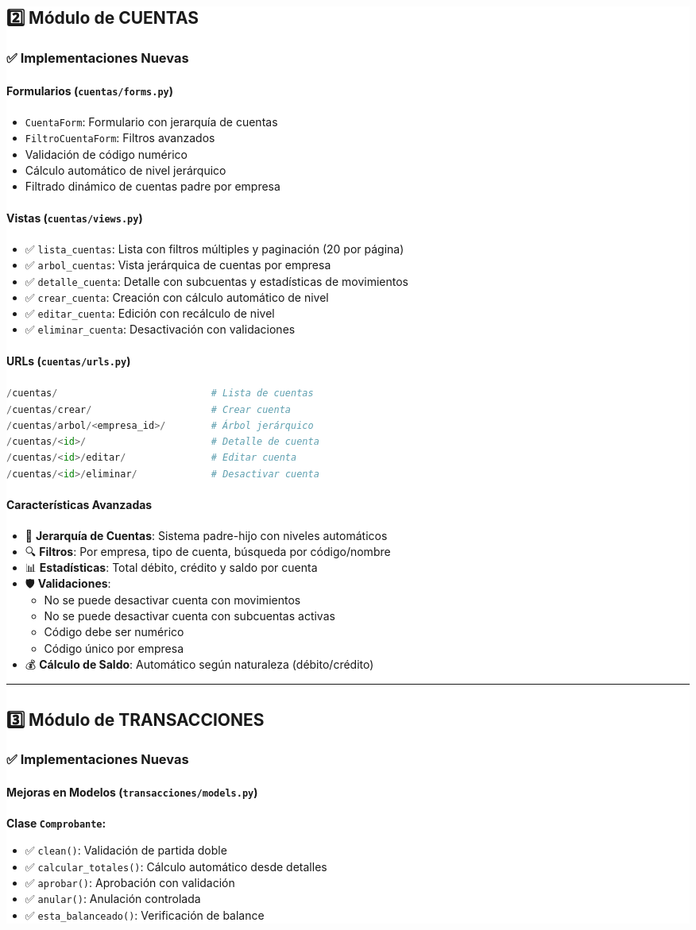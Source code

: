 ## 2️⃣ Módulo de CUENTAS

### ✅ Implementaciones Nuevas

#### **Formularios (`cuentas/forms.py`)**
- `CuentaForm`: Formulario con jerarquía de cuentas
- `FiltroCuentaForm`: Filtros avanzados
- Validación de código numérico
- Cálculo automático de nivel jerárquico
- Filtrado dinámico de cuentas padre por empresa

#### **Vistas (`cuentas/views.py`)**
- ✅ `lista_cuentas`: Lista con filtros múltiples y paginación (20 por página)
- ✅ `arbol_cuentas`: Vista jerárquica de cuentas por empresa
- ✅ `detalle_cuenta`: Detalle con subcuentas y estadísticas de movimientos
- ✅ `crear_cuenta`: Creación con cálculo automático de nivel
- ✅ `editar_cuenta`: Edición con recálculo de nivel
- ✅ `eliminar_cuenta`: Desactivación con validaciones

#### **URLs (`cuentas/urls.py`)**
```python
/cuentas/                           # Lista de cuentas
/cuentas/crear/                     # Crear cuenta
/cuentas/arbol/<empresa_id>/        # Árbol jerárquico
/cuentas/<id>/                      # Detalle de cuenta
/cuentas/<id>/editar/               # Editar cuenta
/cuentas/<id>/eliminar/             # Desactivar cuenta
```

#### **Características Avanzadas**
- 🌳 **Jerarquía de Cuentas**: Sistema padre-hijo con niveles automáticos
- 🔍 **Filtros**: Por empresa, tipo de cuenta, búsqueda por código/nombre
- 📊 **Estadísticas**: Total débito, crédito y saldo por cuenta
- 🛡️ **Validaciones**:
  - No se puede desactivar cuenta con movimientos
  - No se puede desactivar cuenta con subcuentas activas
  - Código debe ser numérico
  - Código único por empresa
- 💰 **Cálculo de Saldo**: Automático según naturaleza (débito/crédito)

---

## 3️⃣ Módulo de TRANSACCIONES

### ✅ Implementaciones Nuevas

#### **Mejoras en Modelos (`transacciones/models.py`)**

**Clase `Comprobante`:**
- ✅ `clean()`: Validación de partida doble
- ✅ `calcular_totales()`: Cálculo automático desde detalles
- ✅ `aprobar()`: Aprobación con validación
- ✅ `anular()`: Anulación controlada
- ✅ `esta_balanceado()`: Verificación de balance
